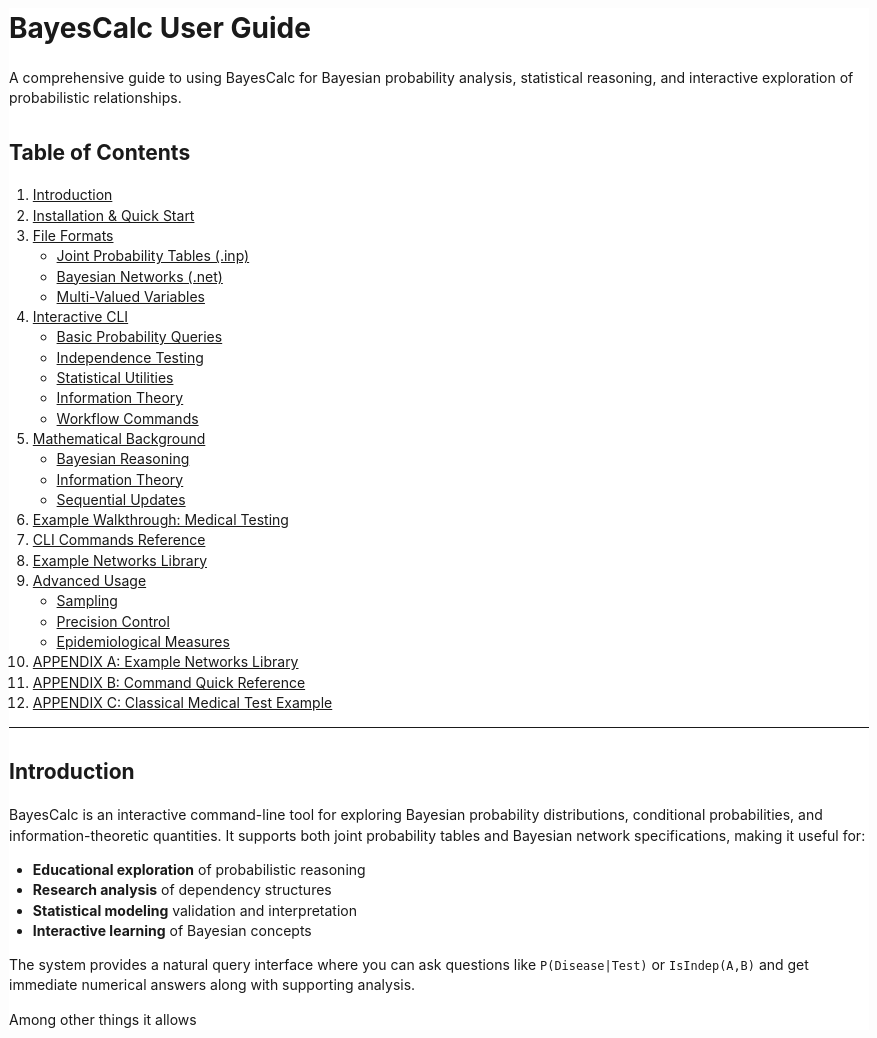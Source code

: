 # BayesCalc User Guide

A comprehensive guide to using BayesCalc for Bayesian probability analysis, statistical reasoning, and interactive exploration of probabilistic relationships.

## Table of Contents

1. [Introduction](#introduction)
2. [Installation & Quick Start](#installation--quick-start)
3. [File Formats](#file-formats)
   - [Joint Probability Tables (.inp)](#joint-probability-tables-inp)
   - [Bayesian Networks (.net)](#bayesian-networks-net)
   - [Multi-Valued Variables](#multi-valued-variables)
4. [Interactive CLI](#interactive-cli)
   - [Basic Probability Queries](#basic-probability-queries)
   - [Independence Testing](#independence-testing)
   - [Statistical Utilities](#statistical-utilities)
   - [Information Theory](#information-theory)
   - [Workflow Commands](#workflow-commands)
5. [Mathematical Background](#mathematical-background)
   - [Bayesian Reasoning](#bayesian-reasoning)
   - [Information Theory](#information-theory-1)
   - [Sequential Updates](#sequential-updates)
6. [Example Walkthrough: Medical Testing](#example-walkthrough-medical-testing)
7. [CLI Commands Reference](#cli-commands-reference)
8. [Example Networks Library](#example-networks-library)
9. [Advanced Usage](#advanced-usage)
   - [Sampling](#sampling)
   - [Precision Control](#precision-control)
   - [Epidemiological Measures](#epidemiological-measures)
10. [APPENDIX A: Example Networks Library](#appendix-a-example-networks-library)
11. [APPENDIX B: Command Quick Reference](#appendix-b-command-quick-reference)
12. [APPENDIX C: Classical Medical Test Example](#appendix-c-classical-medical-test-example)


---

## Introduction

BayesCalc is an interactive command-line tool for exploring Bayesian probability distributions, conditional probabilities, and information-theoretic quantities. It supports both joint probability tables and Bayesian network specifications, making it useful for:

- **Educational exploration** of probabilistic reasoning
- **Research analysis** of dependency structures
- **Statistical modeling** validation and interpretation
- **Interactive learning** of Bayesian concepts

The system provides a natural query interface where you can ask questions like `P(Disease|Test)` or `IsIndep(A,B)` and get immediate numerical answers along with supporting analysis.

Among other things it allows

